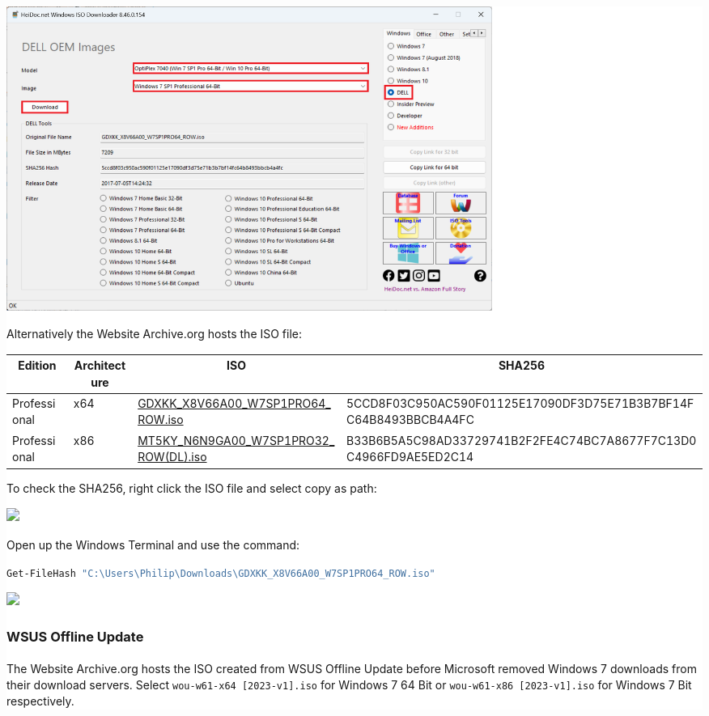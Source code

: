 <img src='./images/img_002.png' alt='img_002' width='600'/>

Alternatively the Website Archive.org hosts the ISO file:

|Edition|Architecture|ISO|SHA256|
|---|---|---|---|
|Professional|x64|[GDXKK_X8V66A00_W7SP1PRO64_ROW.iso](https://archive.org/details/dell-windows)|5CCD8F03C950AC590F01125E17090DF3D75E71B3B7BF14FC64B8493BBCB4A4FC|
|Professional|x86|[MT5KY_N6N9GA00_W7SP1PRO32_ROW(DL).iso](https://archive.org/details/dell-windows)|B33B6B5A5C98AD33729741B2F2FE4C74BC7A8677F7C13D0C4966FD9AE5ED2C14|

To check the SHA256, right click the ISO file and select copy as path:

<img src="https://github.com/user-attachments/assets/352a0bad-1698-4819-81e1-604fb73b0fb9" width="600"/>

Open up the Windows Terminal and use the command:

```powershell
Get-FileHash "C:\Users\Philip\Downloads\GDXKK_X8V66A00_W7SP1PRO64_ROW.iso"
```

<img src="https://github.com/user-attachments/assets/b31ebe0e-2bfa-44c7-af7c-0abfb359f2c9" width="600"/>

### WSUS Offline Update

The Website Archive.org hosts the ISO created from WSUS Offline Update before Microsoft removed Windows 7 downloads from their download servers. Select `wou-w61-x64 [2023-v1].iso` for Windows 7 64 Bit or `wou-w61-x86 [2023-v1].iso` for Windows 7 Bit respectively.
